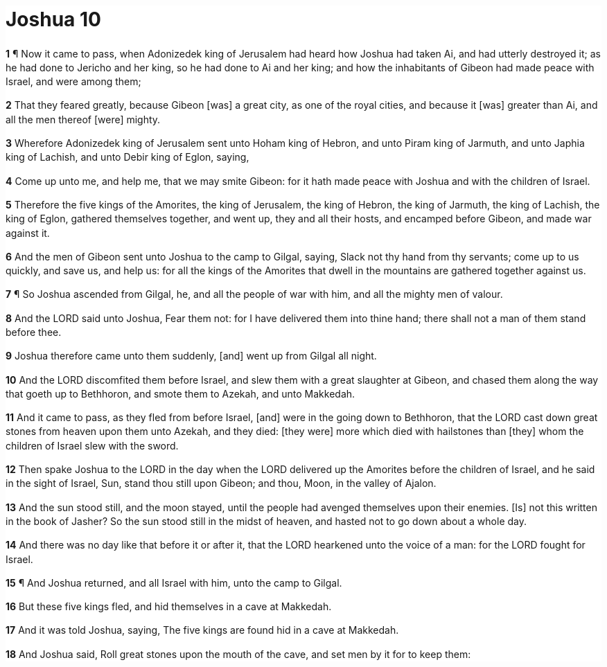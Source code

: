 # Joshua 10

**1** ¶ Now it came to pass, when Adonizedek king of Jerusalem had heard how Joshua had taken Ai, and had utterly destroyed it; as he had done to Jericho and her king, so he had done to Ai and her king; and how the inhabitants of Gibeon had made peace with Israel, and were among them;

**2** That they feared greatly, because Gibeon [was] a great city, as one of the royal cities, and because it [was] greater than Ai, and all the men thereof [were] mighty.

**3** Wherefore Adonizedek king of Jerusalem sent unto Hoham king of Hebron, and unto Piram king of Jarmuth, and unto Japhia king of Lachish, and unto Debir king of Eglon, saying,

**4** Come up unto me, and help me, that we may smite Gibeon: for it hath made peace with Joshua and with the children of Israel.

**5** Therefore the five kings of the Amorites, the king of Jerusalem, the king of Hebron, the king of Jarmuth, the king of Lachish, the king of Eglon, gathered themselves together, and went up, they and all their hosts, and encamped before Gibeon, and made war against it.

**6** And the men of Gibeon sent unto Joshua to the camp to Gilgal, saying, Slack not thy hand from thy servants; come up to us quickly, and save us, and help us: for all the kings of the Amorites that dwell in the mountains are gathered together against us.

**7** ¶ So Joshua ascended from Gilgal, he, and all the people of war with him, and all the mighty men of valour.

**8** And the LORD said unto Joshua, Fear them not: for I have delivered them into thine hand; there shall not a man of them stand before thee.

**9** Joshua therefore came unto them suddenly, [and] went up from Gilgal all night.

**10** And the LORD discomfited them before Israel, and slew them with a great slaughter at Gibeon, and chased them along the way that goeth up to Bethhoron, and smote them to Azekah, and unto Makkedah.

**11** And it came to pass, as they fled from before Israel, [and] were in the going down to Bethhoron, that the LORD cast down great stones from heaven upon them unto Azekah, and they died: [they were] more which died with hailstones than [they] whom the children of Israel slew with the sword.

**12** Then spake Joshua to the LORD in the day when the LORD delivered up the Amorites before the children of Israel, and he said in the sight of Israel, Sun, stand thou still upon Gibeon; and thou, Moon, in the valley of Ajalon.

**13** And the sun stood still, and the moon stayed, until the people had avenged themselves upon their enemies. [Is] not this written in the book of Jasher? So the sun stood still in the midst of heaven, and hasted not to go down about a whole day.

**14** And there was no day like that before it or after it, that the LORD hearkened unto the voice of a man: for the LORD fought for Israel.

**15** ¶ And Joshua returned, and all Israel with him, unto the camp to Gilgal.

**16** But these five kings fled, and hid themselves in a cave at Makkedah.

**17** And it was told Joshua, saying, The five kings are found hid in a cave at Makkedah.

**18** And Joshua said, Roll great stones upon the mouth of the cave, and set men by it for to keep them:

